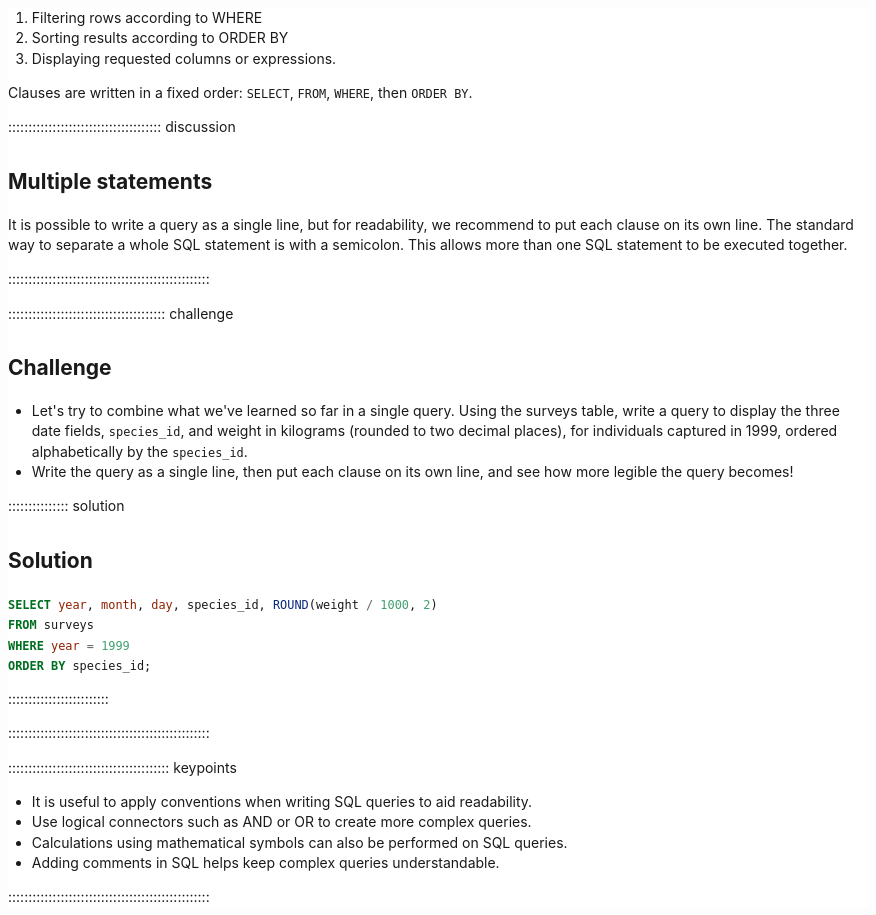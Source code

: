 1. Filtering rows according to WHERE
2. Sorting results according to ORDER BY
3. Displaying requested columns or expressions.

Clauses are written in a fixed order: `SELECT`, `FROM`, `WHERE`, then `ORDER BY`.

::::::::::::::::::::::::::::::::::::::  discussion

## Multiple statements

It is possible to write a query as a single line, but for readability, we recommend to put each clause on its own line.
The standard way to separate a whole SQL statement is with a semicolon. This allows more than one SQL statement to be executed together.


::::::::::::::::::::::::::::::::::::::::::::::::::

:::::::::::::::::::::::::::::::::::::::  challenge

## Challenge

- Let's try to combine what we've learned so far in a single
  query. Using the surveys table, write a query to display the three date fields,
  `species_id`, and weight in kilograms (rounded to two decimal places), for
  individuals captured in 1999, ordered alphabetically by the `species_id`.
- Write the query as a single line, then put each clause on its own line, and
  see how more legible the query becomes!

:::::::::::::::  solution

## Solution

```sql
SELECT year, month, day, species_id, ROUND(weight / 1000, 2)
FROM surveys
WHERE year = 1999
ORDER BY species_id;
```

:::::::::::::::::::::::::

::::::::::::::::::::::::::::::::::::::::::::::::::

:::::::::::::::::::::::::::::::::::::::: keypoints

- It is useful to apply conventions when writing SQL queries to aid readability.
- Use logical connectors such as AND or OR to create more complex queries.
- Calculations using mathematical symbols can also be performed on SQL queries.
- Adding comments in SQL helps keep complex queries understandable.

::::::::::::::::::::::::::::::::::::::::::::::::::
